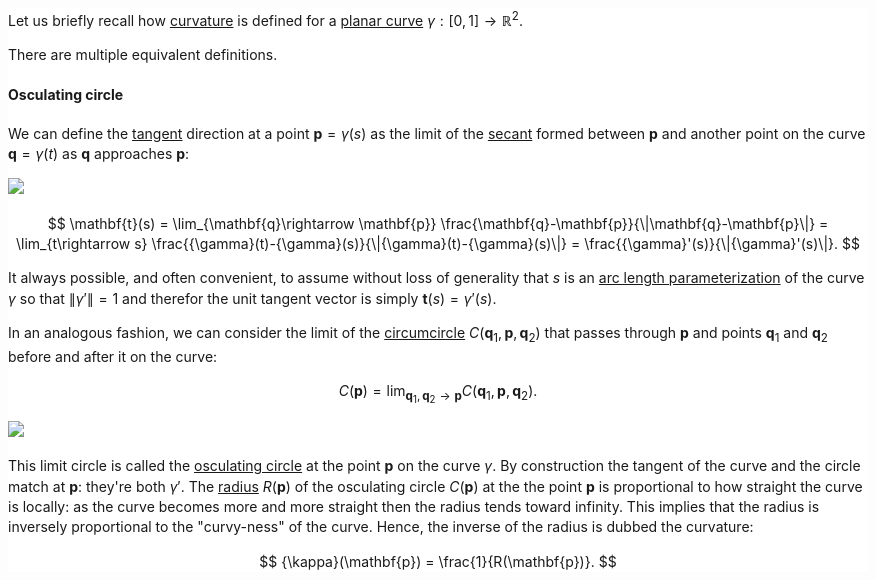 Let us briefly recall how
[curvature](https://en.wikipedia.org/wiki/Curvature#Precise_definition) is
defined for a [planar curve](https://en.wikipedia.org/wiki/Plane_curve)
${\gamma}:[0,1] \rightarrow  \mathbb{R}^{2}$.

There are multiple equivalent definitions.

#### Osculating circle

We can define the [tangent](https://en.wikipedia.org/wiki/Tangent) direction at
a point $\mathbf{p} = {\gamma}(s)$ as the limit of the
[secant](https://en.wikipedia.org/wiki/Secant_line) formed between $\mathbf{p}$ and
another point on the curve $\mathbf{q} = {\gamma}(t)$ as $\mathbf{q}$ approaches $\mathbf{p}$:

![](images/tangent-as-limit-of-secant.gif)

$$
\mathbf{t}(s) = \lim_{\mathbf{q}\rightarrow \mathbf{p}} \frac{\mathbf{q}-\mathbf{p}}{\|\mathbf{q}-\mathbf{p}\|} = 
\lim_{t\rightarrow s} \frac{{\gamma}(t)-{\gamma}(s)}{\|{\gamma}(t)-{\gamma}(s)\|} = \frac{{\gamma}'(s)}{\|{\gamma}'(s)\|}.
$$

It always possible, and often convenient, to assume without loss of generality
that $s$ is an [arc length
parameterization](https://en.wikipedia.org/wiki/Arc_length) of the curve ${\gamma}$ so
that $\|{\gamma}'\| = 1$ and therefor the unit tangent vector is simply $\mathbf{t}(s) =
{\gamma}'(s)$.

In an analogous fashion, we can consider the limit of the
[circumcircle](https://en.wikipedia.org/wiki/Circumscribed_circle)
$C(\mathbf{q}_{1},\mathbf{p},\mathbf{q}_{2})$ that passes
through $\mathbf{p}$ and points $\mathbf{q}_{1}$ and $\mathbf{q}_{2}$ before and after it on the curve:

$$
C(\mathbf{p}) = \lim_{\mathbf{q}_{1},\mathbf{q}_{2}\rightarrow \mathbf{p}} C(\mathbf{q}_{1},\mathbf{p},\mathbf{q}_{2}).
$$


![](images/osculating-circle.gif)

This limit circle is called the [osculating
circle](https://en.wikipedia.org/wiki/Osculating_circle) at the point $\mathbf{p}$ on
the curve ${\gamma}$. By construction the tangent of the curve and the circle match at
$\mathbf{p}$: they're both ${\gamma}'$. The
[radius](https://en.wikipedia.org/wiki/Radius_of_curvature) $R(\mathbf{p})$ of the
osculating circle $C(\mathbf{p})$ at the the point $\mathbf{p}$ is proportional to how straight
the curve is locally: as the curve becomes more and more straight then the
radius tends toward infinity. This implies that the radius is inversely
proportional to the "curvy-ness" of the curve. Hence, the inverse of the radius
is dubbed the curvature:

$$
{\kappa}(\mathbf{p}) = \frac{1}{R(\mathbf{p})}.
$$
